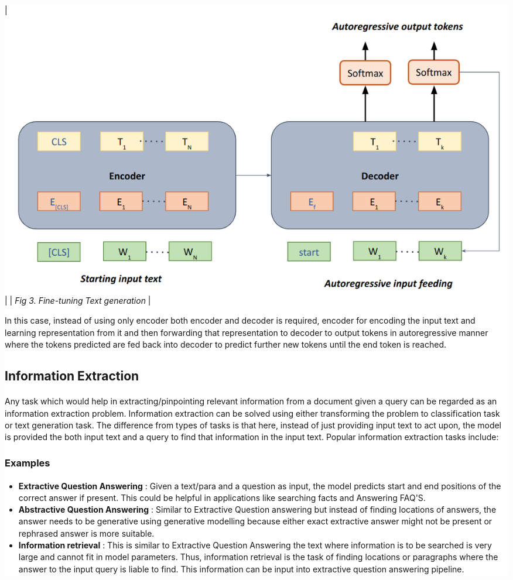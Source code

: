 | ![](../assets/images/blogpost/enc-dec-img.png) |
| *Fig 3. Fine-tuning Text generation* |

In this case, instead of using only encoder both encoder and decoder is required, encoder for encoding the input text
and learning representation from it and then forwarding that representation to decoder to output tokens in autoregressive
manner where the tokens predicted are fed back into decoder to predict further new tokens until the end token is reached.

## Information Extraction
Any task which would help in extracting/pinpointing relevant information from a document given a query can be
regarded as an information extraction problem. Information extraction can be solved using either transforming the
problem to classification task or text generation task. The difference from types of tasks is that here, instead of
just providing input text to act upon, the model is provided the both input text and a query
to find that information in the input text. Popular information extraction tasks include:

### Examples
- **Extractive Question Answering** : Given a text/para and a question as input, the model predicts start and end
    positions of the correct answer if present. This could be helpful in applications like searching facts and Answering
    FAQ'S.
- **Abstractive Question Answering** : Similar to Extractive Question answering but instead of finding locations of answers, 
    the answer needs to be generative using generative modelling because either exact extractive answer might not be
    present or rephrased answer is more suitable.
- **Information retrieval** : This is similar to Extractive Question Answering the text where information is to be
    searched is very large and cannot fit in model parameters. Thus, information retrieval is the task of finding locations
    or paragraphs where the answer to the input query is liable to find. This information can be input into extractive
    question answering pipeline.
